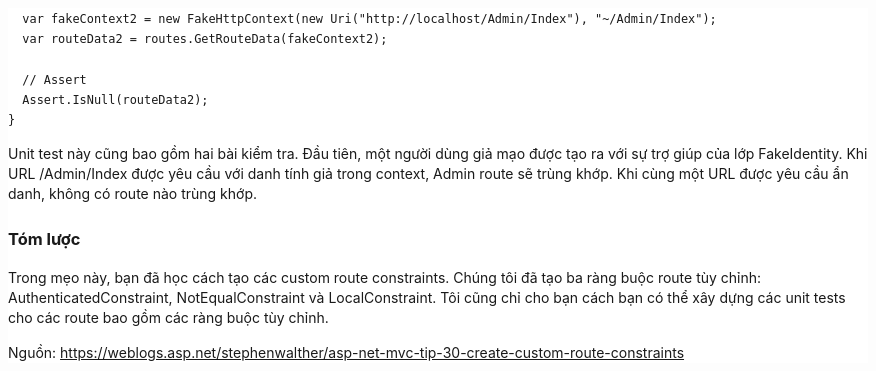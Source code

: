 ```
  var fakeContext2 = new FakeHttpContext(new Uri("http://localhost/Admin/Index"), "~/Admin/Index");
  var routeData2 = routes.GetRouteData(fakeContext2);

  // Assert
  Assert.IsNull(routeData2);
}
```

Unit test này cũng bao gồm hai bài kiểm tra. Đầu tiên, một người dùng giả mạo được tạo ra với sự trợ giúp của lớp FakeIdentity. Khi URL /Admin/Index được yêu cầu với danh tính giả trong context, Admin route sẽ trùng khớp. Khi cùng một URL được yêu cầu ẩn danh, không có route nào trùng khớp.

### Tóm lược
Trong mẹo này, bạn đã học cách tạo các custom route constraints. Chúng tôi đã tạo ba ràng buộc route tùy chỉnh: AuthenticatedConstraint, NotEqualConstraint và LocalConstraint. Tôi cũng chỉ cho bạn cách bạn có thể xây dựng các unit tests cho các route bao gồm các ràng buộc tùy chỉnh.


Nguồn: https://weblogs.asp.net/stephenwalther/asp-net-mvc-tip-30-create-custom-route-constraints